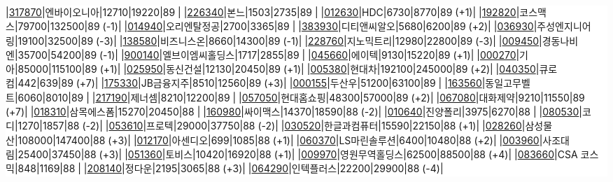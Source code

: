 |[317870](https://finance.daum.net/quotes/A317870)|엔바이오니아|12710|19220|89 |
|[226340](https://finance.daum.net/quotes/A226340)|본느|1503|2735|89 |
|[012630](https://finance.daum.net/quotes/A012630)|HDC|6730|8770|89 (+1)|
|[192820](https://finance.daum.net/quotes/A192820)|코스맥스|79700|132500|89 (-1)|
|[014940](https://finance.daum.net/quotes/A014940)|오리엔탈정공|2700|3365|89 |
|[383930](https://finance.daum.net/quotes/A383930)|디티앤씨알오|5680|6200|89 (+2)|
|[036930](https://finance.daum.net/quotes/A036930)|주성엔지니어링|19100|32500|89 (-3)|
|[138580](https://finance.daum.net/quotes/A138580)|비즈니스온|8660|14300|89 (-1)|
|[228760](https://finance.daum.net/quotes/A228760)|지노믹트리|12980|22800|89 (-3)|
|[009450](https://finance.daum.net/quotes/A009450)|경동나비엔|35700|54200|89 (-1)|
|[900140](https://finance.daum.net/quotes/A900140)|엘브이엠씨홀딩스|1717|2855|89 |
|[045660](https://finance.daum.net/quotes/A045660)|에이텍|9130|15220|89 (+1)|
|[000270](https://finance.daum.net/quotes/A000270)|기아|85000|115100|89 (+1)|
|[025950](https://finance.daum.net/quotes/A025950)|동신건설|12130|20450|89 (+1)|
|[005380](https://finance.daum.net/quotes/A005380)|현대차|192100|245000|89 (+2)|
|[040350](https://finance.daum.net/quotes/A040350)|큐로컴|442|639|89 (+7)|
|[175330](https://finance.daum.net/quotes/A175330)|JB금융지주|8510|12560|89 (+3)|
|[000155](https://finance.daum.net/quotes/A000155)|두산우|51200|63100|89 |
|[163560](https://finance.daum.net/quotes/A163560)|동일고무벨트|6060|8010|89 |
|[217190](https://finance.daum.net/quotes/A217190)|제너셈|8210|12200|89 |
|[057050](https://finance.daum.net/quotes/A057050)|현대홈쇼핑|48300|57000|89 (+2)|
|[067080](https://finance.daum.net/quotes/A067080)|대화제약|9210|11550|89 (+7)|
|[018310](https://finance.daum.net/quotes/A018310)|삼목에스폼|15270|20450|88 |
|[160980](https://finance.daum.net/quotes/A160980)|싸이맥스|14370|18590|88 (-2)|
|[010640](https://finance.daum.net/quotes/A010640)|진양폴리|3975|6270|88 |
|[080530](https://finance.daum.net/quotes/A080530)|코디|1270|1857|88 (-2)|
|[053610](https://finance.daum.net/quotes/A053610)|프로텍|29000|37750|88 (-2)|
|[030520](https://finance.daum.net/quotes/A030520)|한글과컴퓨터|15590|22150|88 (+1)|
|[028260](https://finance.daum.net/quotes/A028260)|삼성물산|108000|147400|88 (+3)|
|[012170](https://finance.daum.net/quotes/A012170)|아센디오|699|1085|88 (+1)|
|[060370](https://finance.daum.net/quotes/A060370)|LS마린솔루션|6400|10480|88 (+2)|
|[003960](https://finance.daum.net/quotes/A003960)|사조대림|25400|37450|88 (+3)|
|[051360](https://finance.daum.net/quotes/A051360)|토비스|10420|16920|88 (+1)|
|[009970](https://finance.daum.net/quotes/A009970)|영원무역홀딩스|62500|88500|88 (+4)|
|[083660](https://finance.daum.net/quotes/A083660)|CSA 코스믹|848|1169|88 |
|[208140](https://finance.daum.net/quotes/A208140)|정다운|2195|3065|88 (+3)|
|[064290](https://finance.daum.net/quotes/A064290)|인텍플러스|22200|29900|88 (-4)|